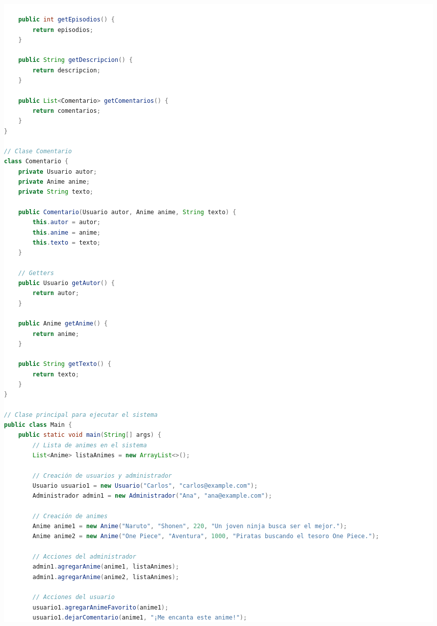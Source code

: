 ```java

    public int getEpisodios() {
        return episodios;
    }

    public String getDescripcion() {
        return descripcion;
    }

    public List<Comentario> getComentarios() {
        return comentarios;
    }
}

// Clase Comentario
class Comentario {
    private Usuario autor;
    private Anime anime;
    private String texto;

    public Comentario(Usuario autor, Anime anime, String texto) {
        this.autor = autor;
        this.anime = anime;
        this.texto = texto;
    }

    // Getters
    public Usuario getAutor() {
        return autor;
    }

    public Anime getAnime() {
        return anime;
    }

    public String getTexto() {
        return texto;
    }
}

// Clase principal para ejecutar el sistema
public class Main {
    public static void main(String[] args) {
        // Lista de animes en el sistema
        List<Anime> listaAnimes = new ArrayList<>();

        // Creación de usuarios y administrador
        Usuario usuario1 = new Usuario("Carlos", "carlos@example.com");
        Administrador admin1 = new Administrador("Ana", "ana@example.com");

        // Creación de animes
        Anime anime1 = new Anime("Naruto", "Shonen", 220, "Un joven ninja busca ser el mejor.");
        Anime anime2 = new Anime("One Piece", "Aventura", 1000, "Piratas buscando el tesoro One Piece.");

        // Acciones del administrador
        admin1.agregarAnime(anime1, listaAnimes);
        admin1.agregarAnime(anime2, listaAnimes);

        // Acciones del usuario
        usuario1.agregarAnimeFavorito(anime1);
        usuario1.dejarComentario(anime1, "¡Me encanta este anime!");

```